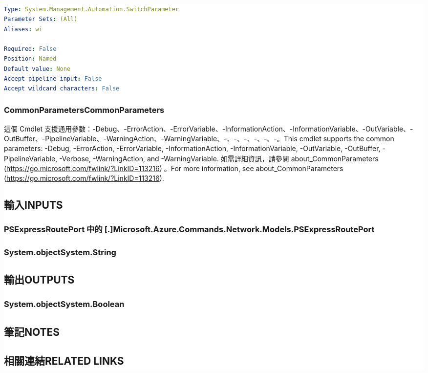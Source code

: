 ```yaml
Type: System.Management.Automation.SwitchParameter
Parameter Sets: (All)
Aliases: wi

Required: False
Position: Named
Default value: None
Accept pipeline input: False
Accept wildcard characters: False
```

### <span data-ttu-id="9d0a4-140">CommonParameters</span><span class="sxs-lookup"><span data-stu-id="9d0a4-140">CommonParameters</span></span>
<span data-ttu-id="9d0a4-141">這個 Cmdlet 支援通用參數：-Debug、-ErrorAction、-ErrorVariable、-InformationAction、-InformationVariable、-OutVariable、-OutBuffer、-PipelineVariable、-WarningAction、-WarningVariable、-、-、-、-、-、-。</span><span class="sxs-lookup"><span data-stu-id="9d0a4-141">This cmdlet supports the common parameters: -Debug, -ErrorAction, -ErrorVariable, -InformationAction, -InformationVariable, -OutVariable, -OutBuffer, -PipelineVariable, -Verbose, -WarningAction, and -WarningVariable.</span></span> <span data-ttu-id="9d0a4-142">如需詳細資訊，請參閱 about_CommonParameters (https://go.microsoft.com/fwlink/?LinkID=113216) 。</span><span class="sxs-lookup"><span data-stu-id="9d0a4-142">For more information, see about_CommonParameters (https://go.microsoft.com/fwlink/?LinkID=113216).</span></span>

## <span data-ttu-id="9d0a4-143">輸入</span><span class="sxs-lookup"><span data-stu-id="9d0a4-143">INPUTS</span></span>

### <span data-ttu-id="9d0a4-144">PSExpressRoutePort 中的 [.]</span><span class="sxs-lookup"><span data-stu-id="9d0a4-144">Microsoft.Azure.Commands.Network.Models.PSExpressRoutePort</span></span>

### <span data-ttu-id="9d0a4-145">System.object</span><span class="sxs-lookup"><span data-stu-id="9d0a4-145">System.String</span></span>

## <span data-ttu-id="9d0a4-146">輸出</span><span class="sxs-lookup"><span data-stu-id="9d0a4-146">OUTPUTS</span></span>

### <span data-ttu-id="9d0a4-147">System.object</span><span class="sxs-lookup"><span data-stu-id="9d0a4-147">System.Boolean</span></span>

## <span data-ttu-id="9d0a4-148">筆記</span><span class="sxs-lookup"><span data-stu-id="9d0a4-148">NOTES</span></span>

## <span data-ttu-id="9d0a4-149">相關連結</span><span class="sxs-lookup"><span data-stu-id="9d0a4-149">RELATED LINKS</span></span>
